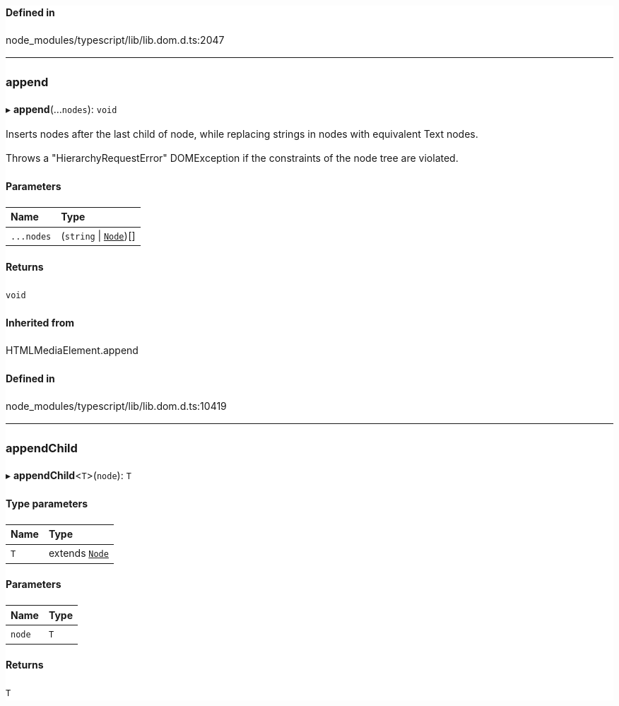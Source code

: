 #### Defined in

node_modules/typescript/lib/lib.dom.d.ts:2047

___

### append

▸ **append**(...`nodes`): `void`

Inserts nodes after the last child of node, while replacing strings in nodes with equivalent Text nodes.

Throws a "HierarchyRequestError" DOMException if the constraints of the node tree are violated.

#### Parameters

| Name | Type |
| :------ | :------ |
| `...nodes` | (`string` \| [`Node`](../modules/input._internal_.md#node))[] |

#### Returns

`void`

#### Inherited from

HTMLMediaElement.append

#### Defined in

node_modules/typescript/lib/lib.dom.d.ts:10419

___

### appendChild

▸ **appendChild**<`T`\>(`node`): `T`

#### Type parameters

| Name | Type |
| :------ | :------ |
| `T` | extends [`Node`](../modules/input._internal_.md#node) |

#### Parameters

| Name | Type |
| :------ | :------ |
| `node` | `T` |

#### Returns

`T`
